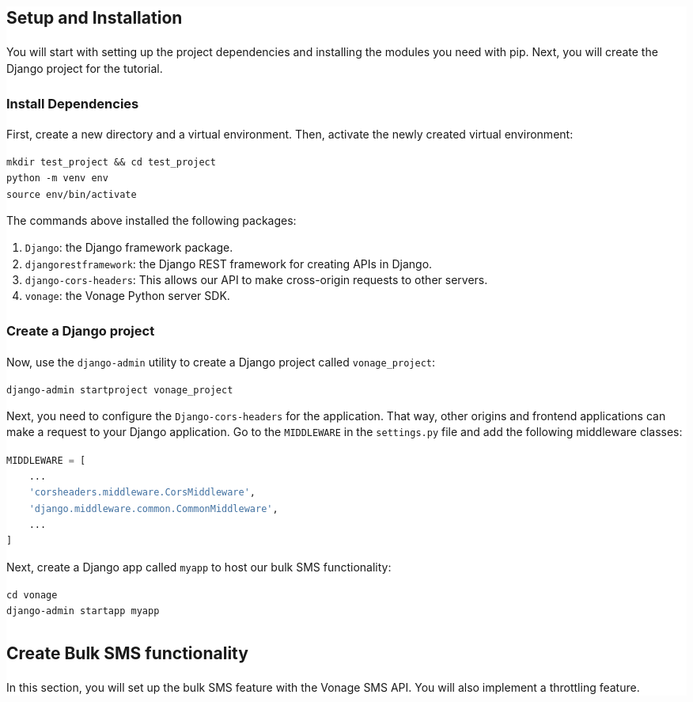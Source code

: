 <sign-up></sign-up>

## Setup and Installation

You will start with setting up the project dependencies and installing the modules you need with pip. Next, you will create the Django project for the tutorial.

### Install Dependencies

First, create a new directory and a virtual environment. Then, activate the newly created virtual environment:

```
mkdir test_project && cd test_project
python -m venv env
source env/bin/activate
```

The commands above installed the following packages: 

1. `Django`: the Django framework package.
2. `djangorestframework`: the Django REST framework for creating APIs in Django.
3. `django-cors-headers`: This allows our API to make cross-origin requests to other servers.
4. `vonage`: the Vonage Python server SDK.

### Create a Django project

Now, use the `django-admin` utility to create a Django project called `vonage_project`:

```
django-admin startproject vonage_project
```

Next, you need to configure the `Django-cors-headers` for the application. That way, other origins and frontend applications can make a request to your Django application. Go to the `MIDDLEWARE` in the `settings.py` file and add the following middleware classes:

```python
MIDDLEWARE = [
    ...
    'corsheaders.middleware.CorsMiddleware',
    'django.middleware.common.CommonMiddleware',
    ...
]
```

Next, create a Django app called `myapp` to host our bulk SMS functionality:

```
cd vonage
django-admin startapp myapp
```

## Create Bulk SMS functionality

In this section, you will set up the bulk SMS feature with the Vonage SMS API. You will also implement a throttling feature.
